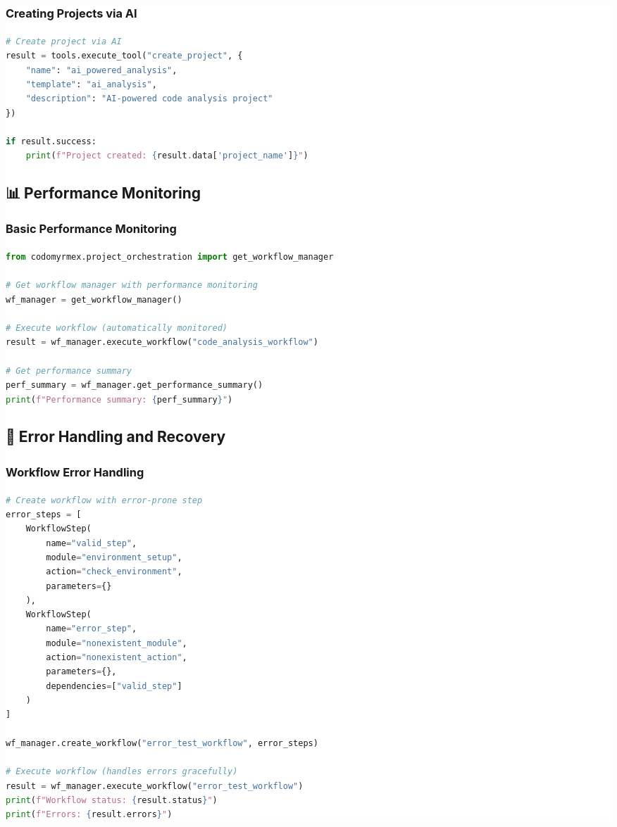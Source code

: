 ### Creating Projects via AI

```python
# Create project via AI
result = tools.execute_tool("create_project", {
    "name": "ai_powered_analysis",
    "template": "ai_analysis",
    "description": "AI-powered code analysis project"
})

if result.success:
    print(f"Project created: {result.data['project_name']}")
```

## 📊 Performance Monitoring

### Basic Performance Monitoring

```python
from codomyrmex.project_orchestration import get_workflow_manager

# Get workflow manager with performance monitoring
wf_manager = get_workflow_manager()

# Execute workflow (automatically monitored)
result = wf_manager.execute_workflow("code_analysis_workflow")

# Get performance summary
perf_summary = wf_manager.get_performance_summary()
print(f"Performance summary: {perf_summary}")
```

## 🚨 Error Handling and Recovery

### Workflow Error Handling

```python
# Create workflow with error-prone step
error_steps = [
    WorkflowStep(
        name="valid_step",
        module="environment_setup",
        action="check_environment",
        parameters={}
    ),
    WorkflowStep(
        name="error_step",
        module="nonexistent_module",
        action="nonexistent_action",
        parameters={},
        dependencies=["valid_step"]
    )
]

wf_manager.create_workflow("error_test_workflow", error_steps)

# Execute workflow (handles errors gracefully)
result = wf_manager.execute_workflow("error_test_workflow")
print(f"Workflow status: {result.status}")
print(f"Errors: {result.errors}")
```
